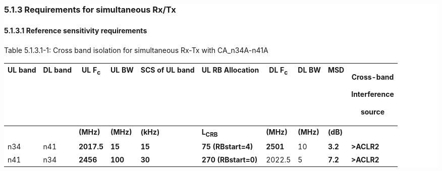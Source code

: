 ### 5.1.3 Requirements for simultaneous Rx/Tx

#### 5.1.3.1 Reference sensitivity requirements

Table 5.1.3.1-1: Cross band isolation for simultaneous Rx-Tx with
CA\_n34A-n41A

<table>
<thead>
<tr class="header">
<th><strong>UL band</strong></th>
<th><strong>DL band</strong></th>
<th><strong>UL F<sub>c</sub></strong></th>
<th><strong>UL BW</strong></th>
<th><strong>SCS of UL band</strong></th>
<th><strong>UL RB Allocation</strong></th>
<th><strong>DL F<sub>c</sub></strong></th>
<th><strong>DL BW</strong></th>
<th><strong>MSD</strong></th>
<th><p><strong>Cross-band</strong></p>
<p><strong>Interference</strong></p>
<p><strong>source</strong></p></th>
</tr>
</thead>
<tbody>
<tr class="odd">
<td></td>
<td></td>
<td><strong>(MHz)</strong></td>
<td><strong>(MHz)</strong></td>
<td><strong>(kHz)</strong></td>
<td><strong>L<sub>CRB</sub></strong></td>
<td><strong>(MHz)</strong></td>
<td><strong>(MHz)</strong></td>
<td><strong>(dB)</strong></td>
<td></td>
</tr>
<tr class="even">
<td>n34</td>
<td>n41</td>
<td><strong>2017.5</strong></td>
<td><strong>15</strong></td>
<td><strong>15</strong></td>
<td><strong>75 (RBstart=4)</strong></td>
<td><strong>2501</strong></td>
<td>10</td>
<td><strong>3.2</strong></td>
<td><strong>&gt;ACLR2</strong></td>
</tr>
<tr class="odd">
<td>n41</td>
<td>n34</td>
<td><strong>2456</strong></td>
<td><strong>100</strong></td>
<td><strong>30</strong></td>
<td><strong>270 (RBstart=0)</strong></td>
<td>2022.5</td>
<td>5</td>
<td><strong>7.2</strong></td>
<td><strong>&gt;ACLR2</strong></td>
</tr>
</tbody>
</table>
